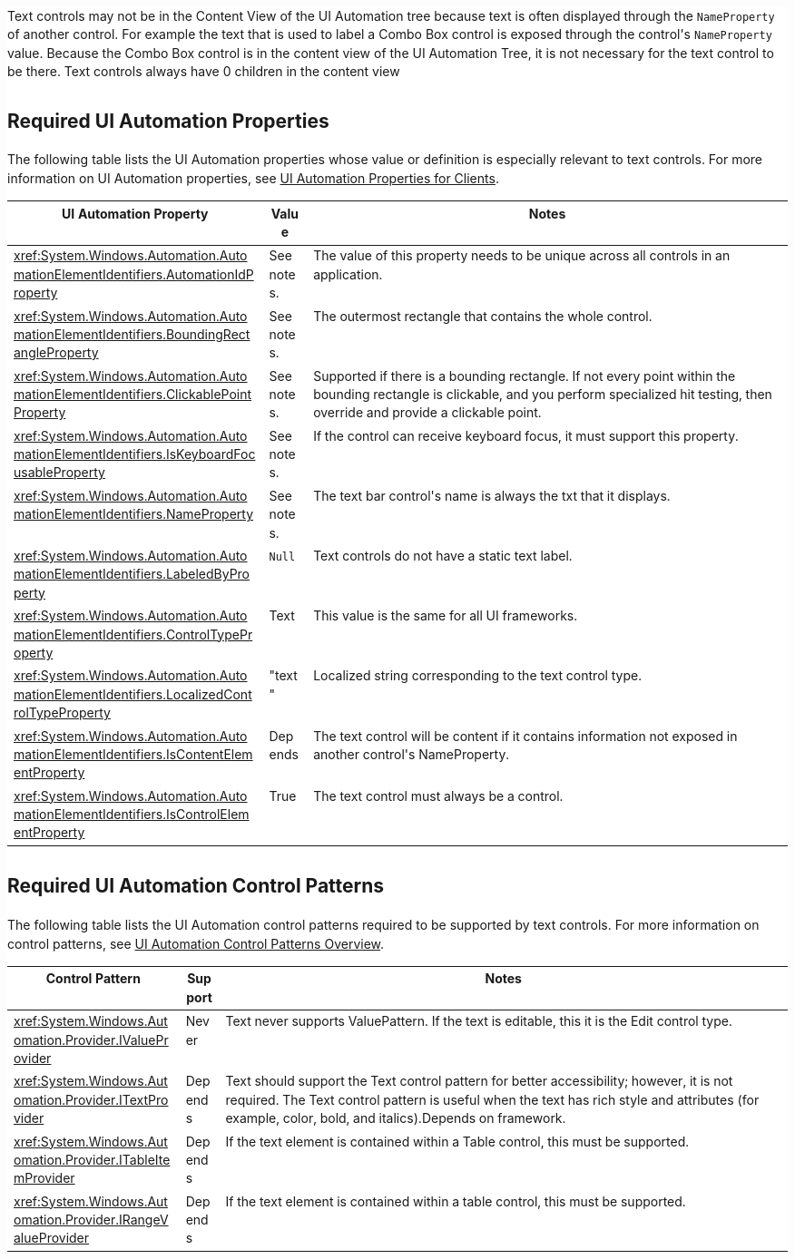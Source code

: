  Text controls may not be in the Content View of the UI Automation tree because text is often displayed through the `NameProperty` of another control. For example the text that is used to label a Combo Box control is exposed through the control's `NameProperty` value. Because the Combo Box control is in the content view of the UI Automation Tree, it is not necessary for the text control to be there. Text controls always have 0 children in the content view

<a name="Required_UI_Automation_Properties"></a>

## Required UI Automation Properties

 The following table lists the UI Automation properties whose value or definition is especially relevant to text controls. For more information on UI Automation properties, see [UI Automation Properties for Clients](ui-automation-properties-for-clients.md).

|UI Automation Property|Value|Notes|
|------------------------------------------------------------------------------------|-----------|-----------|
|<xref:System.Windows.Automation.AutomationElementIdentifiers.AutomationIdProperty>|See notes.|The value of this property needs to be unique across all controls in an application.|
|<xref:System.Windows.Automation.AutomationElementIdentifiers.BoundingRectangleProperty>|See notes.|The outermost rectangle that contains the whole control.|
|<xref:System.Windows.Automation.AutomationElementIdentifiers.ClickablePointProperty>|See notes.|Supported if there is a bounding rectangle. If not every point within the bounding rectangle is clickable, and you perform specialized hit testing, then override and provide a clickable point.|
|<xref:System.Windows.Automation.AutomationElementIdentifiers.IsKeyboardFocusableProperty>|See notes.|If the control can receive keyboard focus, it must support this property.|
|<xref:System.Windows.Automation.AutomationElementIdentifiers.NameProperty>|See notes.|The text bar control's name is always the txt that it displays.|
|<xref:System.Windows.Automation.AutomationElementIdentifiers.LabeledByProperty>|`Null`|Text controls do not have a static text label.|
|<xref:System.Windows.Automation.AutomationElementIdentifiers.ControlTypeProperty>|Text|This value is the same for all UI frameworks.|
|<xref:System.Windows.Automation.AutomationElementIdentifiers.LocalizedControlTypeProperty>|"text"|Localized string corresponding to the text control type.|
|<xref:System.Windows.Automation.AutomationElementIdentifiers.IsContentElementProperty>|Depends|The text control will be content if it contains information not exposed in another control's NameProperty.|
|<xref:System.Windows.Automation.AutomationElementIdentifiers.IsControlElementProperty>|True|The text control must always be a control.|

<a name="Required_UI_Automation_Control_Patterns"></a>

## Required UI Automation Control Patterns

 The following table lists the UI Automation control patterns required to be supported by text controls. For more information on control patterns, see [UI Automation Control Patterns Overview](ui-automation-control-patterns-overview.md).

|Control Pattern|Support|Notes|
|---------------------|-------------|-----------|
|<xref:System.Windows.Automation.Provider.IValueProvider>|Never|Text never supports ValuePattern. If the text is editable, this it is the Edit control type.|
|<xref:System.Windows.Automation.Provider.ITextProvider>|Depends|Text should support the Text control pattern for better accessibility; however, it is not required. The Text control pattern is useful when the text has rich style and attributes (for example, color, bold, and italics).Depends on framework.|
|<xref:System.Windows.Automation.Provider.ITableItemProvider>|Depends|If the text element is contained within a Table control, this must be supported.|
|<xref:System.Windows.Automation.Provider.IRangeValueProvider>|Depends|If the text element is contained within a table control, this must be supported.|

<a name="Required_UI_Automation_Events"></a>
